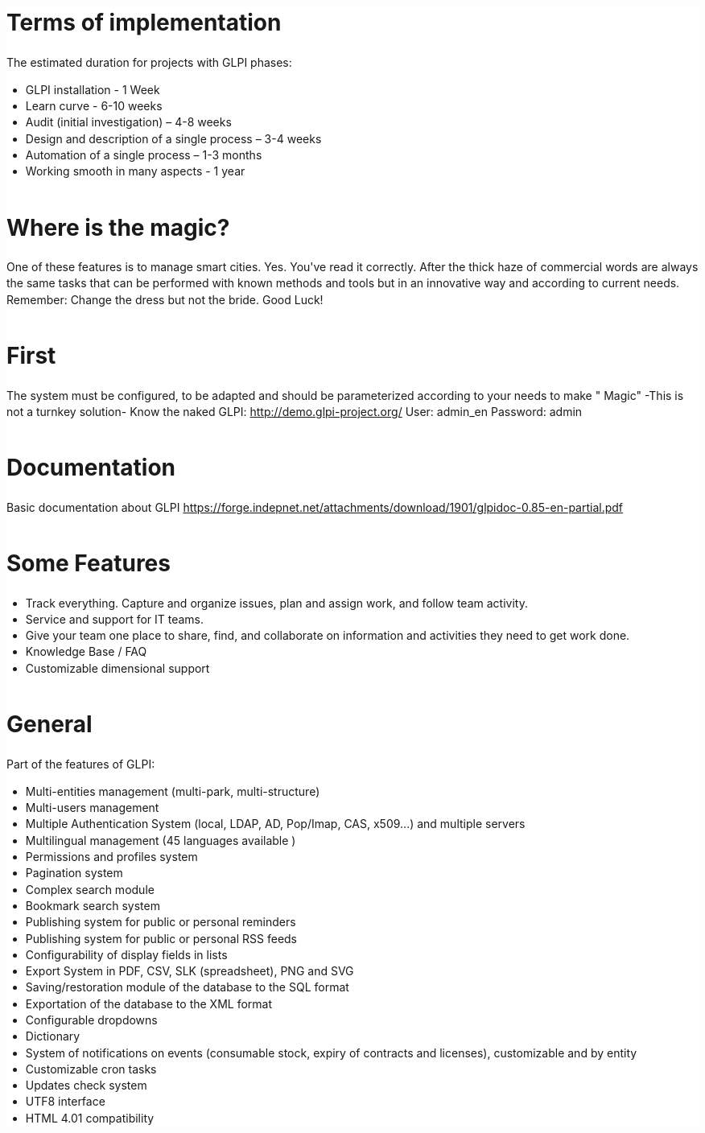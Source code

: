Terms of implementation
=======================
The estimated duration for projects with GLPI phases: 
- GLPI installation - 1 Week
- Learn curve - 6-10 weeks
- Audit (initial investigation) – 4-8 weeks
- Design and description of a single process – 3-4 weeks
- Automation of a single process – 1-3 months
- Working smooth in many aspects - 1 year

Where is the magic?
===================
One of these features is to manage smart cities.
Yes. You've read it correctly. After the thick haze of commercial words are always the same tasks that can be performed with known methods and tools but in an innovative way and according to current needs.
Remember: Change the dress but not the bride. Good Luck!

First
=====
The system must be configured, to be adapted and should be parameterized according to your needs to make " Magic"
-This is not a turnkey solution-
Know the naked GLPI: http://demo.glpi-project.org/ User: admin_en Password: admin

Documentation
=============
Basic documentation about GLPI
https://forge.indepnet.net/attachments/download/1901/glpidoc-0.85-en-partial.pdf

Some Features
=============
-  Track everything. Capture and organize issues, plan and assign work, and follow team activity.
-  Service and support for IT teams.
-  Give your team one place to share, find, and collaborate on information and activities they need to get work done.
-  Knowledge Base / FAQ
-  Customizable dimensional support

General
=======
Part of the features of GLPI:
- Multi-entities management (multi-park, multi-structure) 
- Multi-users management 
- Multiple Authentication System (local, LDAP, AD, Pop/Imap, CAS, x509...) and multiple servers 
- Multilingual management (45 languages available ) 
- Permissions and profiles system 
- Pagination system 
- Complex search module 
- Bookmark search system 
- Publishing system for public or personal reminders 
- Publishing system for public or personal RSS feeds 
- Configurability of display fields in lists 
- Export System in PDF, CSV, SLK (spreadsheet), PNG and SVG 
- Saving/restoration module of the database to the SQL format 
- Exportation of the database to the XML format 
- Configurable dropdowns 
- Dictionary 
- System of notifications on events (consumable stock, expiry of contracts and licenses), customizable and by entity 
- Customizable cron tasks 
- Updates check system 
- UTF8 interface 
- HTML 4.01 compatibility
